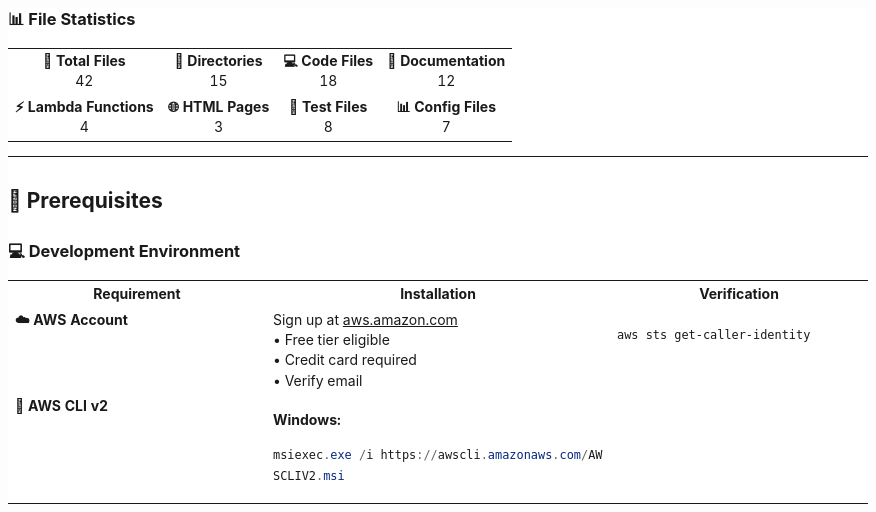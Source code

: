 ### 📊 File Statistics

<table>
<tr>
<td align="center"><b>📝 Total Files</b><br/>42</td>
<td align="center"><b>📂 Directories</b><br/>15</td>
<td align="center"><b>💻 Code Files</b><br/>18</td>
<td align="center"><b>📖 Documentation</b><br/>12</td>
</tr>
<tr>
<td align="center"><b>⚡ Lambda Functions</b><br/>4</td>
<td align="center"><b>🌐 HTML Pages</b><br/>3</td>
<td align="center"><b>🧪 Test Files</b><br/>8</td>
<td align="center"><b>📊 Config Files</b><br/>7</td>
</tr>
</table>

---

## 🔧 Prerequisites

### 💻 Development Environment

<table>
<tr>
<th width="30%">Requirement</th>
<th width="40%">Installation</th>
<th width="30%">Verification</th>
</tr>

<tr>
<td><b>☁️ AWS Account</b></td>
<td>
Sign up at <a href="https://aws.amazon.com">aws.amazon.com</a><br/>
• Free tier eligible<br/>
• Credit card required<br/>
• Verify email
</td>
<td>

```bash
aws sts get-caller-identity
```
</td>
</tr>

<tr>
<td><b>🔧 AWS CLI v2</b></td>
<td>

**Windows:**
```powershell
msiexec.exe /i https://awscli.amazonaws.com/AWSCLIV2.msi
```

